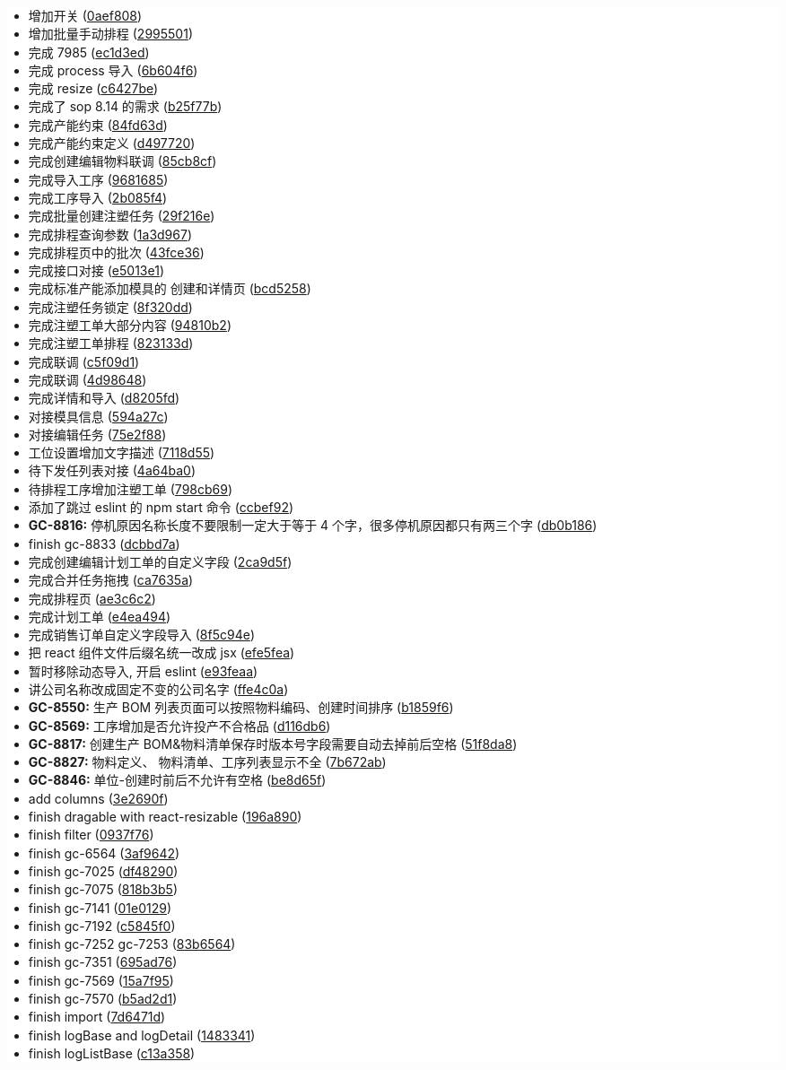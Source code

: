 - 增加开关 ([0aef808](http://gitlab.blacklake.tech/frontend/web/commit/0aef808))
- 增加批量手动排程 ([2995501](http://gitlab.blacklake.tech/frontend/web/commit/2995501))
- 完成 7985 ([ec1d3ed](http://gitlab.blacklake.tech/frontend/web/commit/ec1d3ed))
- 完成 process 导入 ([6b604f6](http://gitlab.blacklake.tech/frontend/web/commit/6b604f6))
- 完成 resize ([c6427be](http://gitlab.blacklake.tech/frontend/web/commit/c6427be))
- 完成了 sop 8.14 的需求 ([b25f77b](http://gitlab.blacklake.tech/frontend/web/commit/b25f77b))
- 完成产能约束 ([84fd63d](http://gitlab.blacklake.tech/frontend/web/commit/84fd63d))
- 完成产能约束定义 ([d497720](http://gitlab.blacklake.tech/frontend/web/commit/d497720))
- 完成创建编辑物料联调 ([85cb8cf](http://gitlab.blacklake.tech/frontend/web/commit/85cb8cf))
- 完成导入工序 ([9681685](http://gitlab.blacklake.tech/frontend/web/commit/9681685))
- 完成工序导入 ([2b085f4](http://gitlab.blacklake.tech/frontend/web/commit/2b085f4))
- 完成批量创建注塑任务 ([29f216e](http://gitlab.blacklake.tech/frontend/web/commit/29f216e))
- 完成排程查询参数 ([1a3d967](http://gitlab.blacklake.tech/frontend/web/commit/1a3d967))
- 完成排程页中的批次 ([43fce36](http://gitlab.blacklake.tech/frontend/web/commit/43fce36))
- 完成接口对接 ([e5013e1](http://gitlab.blacklake.tech/frontend/web/commit/e5013e1))
- 完成标准产能添加模具的 创建和详情页 ([bcd5258](http://gitlab.blacklake.tech/frontend/web/commit/bcd5258))
- 完成注塑任务锁定 ([8f320dd](http://gitlab.blacklake.tech/frontend/web/commit/8f320dd))
- 完成注塑工单大部分内容 ([94810b2](http://gitlab.blacklake.tech/frontend/web/commit/94810b2))
- 完成注塑工单排程 ([823133d](http://gitlab.blacklake.tech/frontend/web/commit/823133d))
- 完成联调 ([c5f09d1](http://gitlab.blacklake.tech/frontend/web/commit/c5f09d1))
- 完成联调 ([4d98648](http://gitlab.blacklake.tech/frontend/web/commit/4d98648))
- 完成详情和导入 ([d8205fd](http://gitlab.blacklake.tech/frontend/web/commit/d8205fd))
- 对接模具信息 ([594a27c](http://gitlab.blacklake.tech/frontend/web/commit/594a27c))
- 对接编辑任务 ([75e2f88](http://gitlab.blacklake.tech/frontend/web/commit/75e2f88))
- 工位设置增加文字描述 ([7118d55](http://gitlab.blacklake.tech/frontend/web/commit/7118d55))
- 待下发任列表对接 ([4a64ba0](http://gitlab.blacklake.tech/frontend/web/commit/4a64ba0))
- 待排程工序增加注塑工单 ([798cb69](http://gitlab.blacklake.tech/frontend/web/commit/798cb69))
- 添加了跳过 eslint 的 npm start 命令 ([ccbef92](http://gitlab.blacklake.tech/frontend/web/commit/ccbef92))
- **GC-8816:** 停机原因名称长度不要限制一定大于等于 4 个字，很多停机原因都只有两三个字 ([db0b186](http://gitlab.blacklake.tech/frontend/web/commit/db0b186))
- finish gc-8833 ([dcbbd7a](http://gitlab.blacklake.tech/frontend/web/commit/dcbbd7a))
- 完成创建编辑计划工单的自定义字段 ([2ca9d5f](http://gitlab.blacklake.tech/frontend/web/commit/2ca9d5f))
- 完成合并任务拖拽 ([ca7635a](http://gitlab.blacklake.tech/frontend/web/commit/ca7635a))
- 完成排程页 ([ae3c6c2](http://gitlab.blacklake.tech/frontend/web/commit/ae3c6c2))
- 完成计划工单 ([e4ea494](http://gitlab.blacklake.tech/frontend/web/commit/e4ea494))
- 完成销售订单自定义字段导入 ([8f5c94e](http://gitlab.blacklake.tech/frontend/web/commit/8f5c94e))
- 把 react 组件文件后缀名统一改成 jsx ([efe5fea](http://gitlab.blacklake.tech/frontend/web/commit/efe5fea))
- 暂时移除动态导入, 开启 eslint ([e93feaa](http://gitlab.blacklake.tech/frontend/web/commit/e93feaa))
- 讲公司名称改成固定不变的公司名字 ([ffe4c0a](http://gitlab.blacklake.tech/frontend/web/commit/ffe4c0a))
- **GC-8550:** 生产 BOM 列表页面可以按照物料编码、创建时间排序 ([b1859f6](http://gitlab.blacklake.tech/frontend/web/commit/b1859f6))
- **GC-8569:** 工序增加是否允许投产不合格品 ([d116db6](http://gitlab.blacklake.tech/frontend/web/commit/d116db6))
- **GC-8817:** 创建生产 BOM&物料清单保存时版本号字段需要自动去掉前后空格 ([51f8da8](http://gitlab.blacklake.tech/frontend/web/commit/51f8da8))
- **GC-8827:** 物料定义、 物料清单、工序列表显示不全 ([7b672ab](http://gitlab.blacklake.tech/frontend/web/commit/7b672ab))
- **GC-8846:** 单位-创建时前后不允许有空格 ([be8d65f](http://gitlab.blacklake.tech/frontend/web/commit/be8d65f))
- add columns ([3e2690f](http://gitlab.blacklake.tech/frontend/web/commit/3e2690f))
- finish dragable with react-resizable ([196a890](http://gitlab.blacklake.tech/frontend/web/commit/196a890))
- finish filter ([0937f76](http://gitlab.blacklake.tech/frontend/web/commit/0937f76))
- finish gc-6564 ([3af9642](http://gitlab.blacklake.tech/frontend/web/commit/3af9642))
- finish gc-7025 ([df48290](http://gitlab.blacklake.tech/frontend/web/commit/df48290))
- finish gc-7075 ([818b3b5](http://gitlab.blacklake.tech/frontend/web/commit/818b3b5))
- finish gc-7141 ([01e0129](http://gitlab.blacklake.tech/frontend/web/commit/01e0129))
- finish gc-7192 ([c5845f0](http://gitlab.blacklake.tech/frontend/web/commit/c5845f0))
- finish gc-7252 gc-7253 ([83b6564](http://gitlab.blacklake.tech/frontend/web/commit/83b6564))
- finish gc-7351 ([695ad76](http://gitlab.blacklake.tech/frontend/web/commit/695ad76))
- finish gc-7569 ([15a7f95](http://gitlab.blacklake.tech/frontend/web/commit/15a7f95))
- finish gc-7570 ([b5ad2d1](http://gitlab.blacklake.tech/frontend/web/commit/b5ad2d1))
- finish import ([7d6471d](http://gitlab.blacklake.tech/frontend/web/commit/7d6471d))
- finish logBase and logDetail ([1483341](http://gitlab.blacklake.tech/frontend/web/commit/1483341))
- finish logListBase ([c13a358](http://gitlab.blacklake.tech/frontend/web/commit/c13a358))